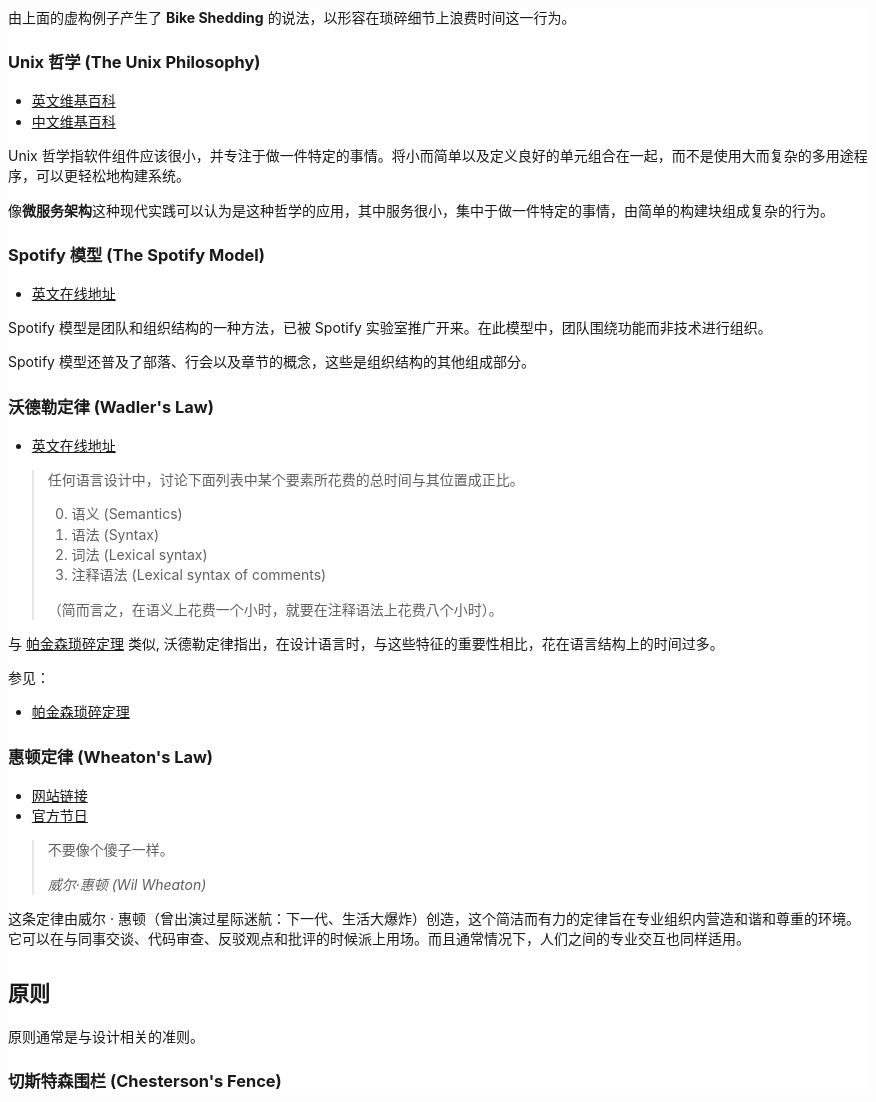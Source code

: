 由上面的虚构例子产生了 **Bike Shedding** 的说法，以形容在琐碎细节上浪费时间这一行为。

### Unix 哲学 (The Unix Philosophy)

- [英文维基百科](https://en.wikipedia.org/wiki/Unix_philosophy)
- [中文维基百科](https://zh.wikipedia.org/wiki/Unix%E5%93%B2%E5%AD%A6)

Unix 哲学指软件组件应该很小，并专注于做一件特定的事情。将小而简单以及定义良好的单元组合在一起，而不是使用大而复杂的多用途程序，可以更轻松地构建系统。

像**微服务架构**这种现代实践可以认为是这种哲学的应用，其中服务很小，集中于做一件特定的事情，由简单的构建块组成复杂的行为。

### Spotify 模型 (The Spotify Model)

- [英文在线地址](https://labs.spotify.com/2014/03/27/spotify-engineering-culture-part-1/)

Spotify 模型是团队和组织结构的一种方法，已被 Spotify 实验室推广开来。在此模型中，团队围绕功能而非技术进行组织。

Spotify 模型还普及了部落、行会以及章节的概念，这些是组织结构的其他组成部分。

### 沃德勒定律 (Wadler's Law)

- [英文在线地址](https://wiki.haskell.org/Wadler's_Law)

> 任何语言设计中，讨论下面列表中某个要素所花费的总时间与其位置成正比。
>
> 0. 语义 (Semantics)
> 1. 语法 (Syntax)
> 1. 词法 (Lexical syntax)
> 1. 注释语法 (Lexical syntax of comments)
>
> （简而言之，在语义上花费一个小时，就要在注释语法上花费八个小时）。

与 [帕金森琐碎定理](#%E5%B8%95%E9%87%91%E6%A3%AE%E7%90%90%E7%A2%8E%E5%AE%9A%E7%90%86-the-law-of-triviality) 类似, 沃德勒定律指出，在设计语言时，与这些特征的重要性相比，花在语言结构上的时间过多。

参见：

- [帕金森琐碎定理](#%E5%B8%95%E9%87%91%E6%A3%AE%E7%90%90%E7%A2%8E%E5%AE%9A%E7%90%86-the-law-of-triviality)

### 惠顿定律 (Wheaton's Law)

- [网站链接](http://www.wheatonslaw.com/)
- [官方节日](https://dontbeadickday.com/)

> 不要像个傻子一样。
>
> _威尔·惠顿 (Wil Wheaton)_

这条定律由威尔 · 惠顿（曾出演过星际迷航：下一代、生活大爆炸）创造，这个简洁而有力的定律旨在专业组织内营造和谐和尊重的环境。它可以在与同事交谈、代码审查、反驳观点和批评的时候派上用场。而且通常情况下，人们之间的专业交互也同样适用。

## 原则

原则通常是与设计相关的准则。

### 切斯特森围栏 (Chesterson's Fence)
